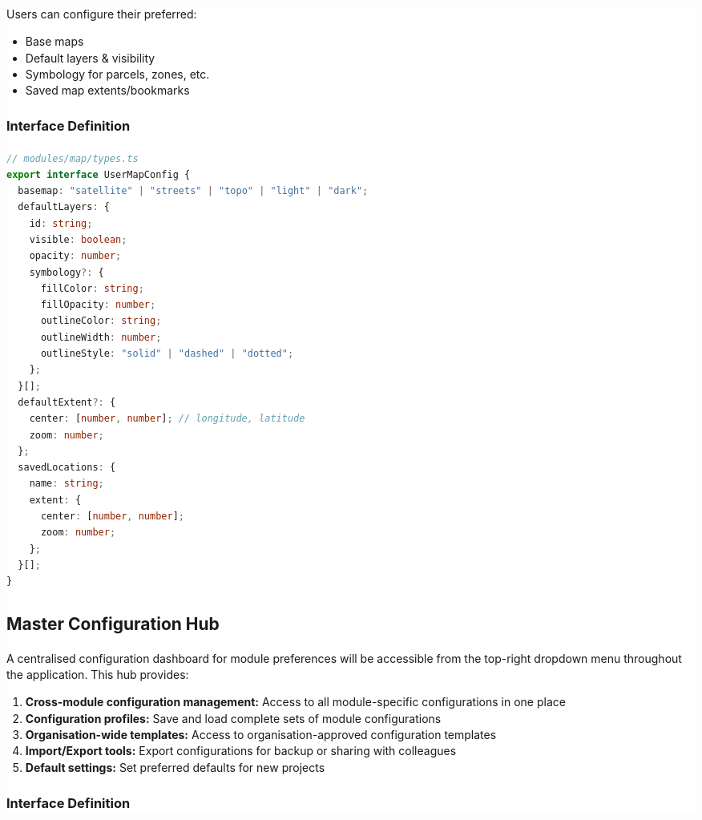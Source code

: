 Users can configure their preferred:

- Base maps
- Default layers & visibility
- Symbology for parcels, zones, etc.
- Saved map extents/bookmarks

### Interface Definition

```typescript
// modules/map/types.ts
export interface UserMapConfig {
  basemap: "satellite" | "streets" | "topo" | "light" | "dark";
  defaultLayers: {
    id: string;
    visible: boolean;
    opacity: number;
    symbology?: {
      fillColor: string;
      fillOpacity: number;
      outlineColor: string;
      outlineWidth: number;
      outlineStyle: "solid" | "dashed" | "dotted";
    };
  }[];
  defaultExtent?: {
    center: [number, number]; // longitude, latitude
    zoom: number;
  };
  savedLocations: {
    name: string;
    extent: {
      center: [number, number];
      zoom: number;
    };
  }[];
}
```

## Master Configuration Hub

A centralised configuration dashboard for module preferences will be accessible from the top-right dropdown menu throughout the application. This hub provides:

1. **Cross-module configuration management:** Access to all module-specific configurations in one place
2. **Configuration profiles:** Save and load complete sets of module configurations
3. **Organisation-wide templates:** Access to organisation-approved configuration templates
4. **Import/Export tools:** Export configurations for backup or sharing with colleagues
5. **Default settings:** Set preferred defaults for new projects

### Interface Definition
